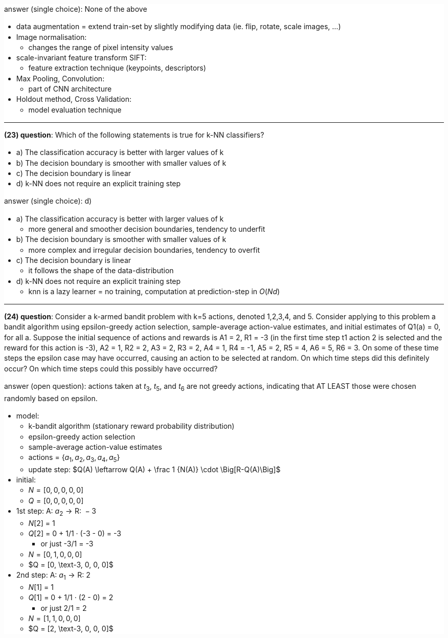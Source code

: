 answer (single choice): None of the above

- data augmentation = extend train-set by slightly modifying data (ie. flip, rotate, scale images, …)
- Image normalisation:
	- changes the range of pixel intensity values
- scale-invariant feature transform SIFT:
	- feature extraction technique (keypoints, descriptors)
- Max Pooling, Convolution:
	- part of CNN architecture
- Holdout method, Cross Validation:
	- model evaluation technique

---

**(23) question**: Which of the following statements is true for k-NN classifiers?

- a) The classification accuracy is better with larger values of k
- b) The decision boundary is smoother with smaller values of k
- c) The decision boundary is linear
- d) k-NN does not require an explicit training step

answer (single choice): d)

- a) The classification accuracy is better with larger values of k
	- more general and smoother decision boundaries, tendency to underfit
- b) The decision boundary is smoother with smaller values of k
	- more complex and irregular decision boundaries, tendency to overfit
- c) The decision boundary is linear
	- it follows the shape of the data-distribution
- d) k-NN does not require an explicit training step
	- knn is a lazy learner = no training, computation at prediction-step in $O(Nd)$

---

**(24) question**: Consider a k-armed bandit problem with k=5 actions, denoted 1,2,3,4, and 5. Consider applying to this problem a bandit algorithm using epsilon-greedy action selection, sample-average action-value estimates, and initial estimates of Q1(a) = 0, for all a. Suppose the initial sequence of actions and rewards is A1 = 2, R1 = -3 (in the first time step t1 action 2 is selected and the reward for this action is -3), A2 = 1, R2 = 2, A3 = 2, R3 = 2, A4 = 1, R4 = -1, A5 = 2, R5 = 4, A6 = 5, R6 = 3. On some of these time steps the epsilon case may have occurred, causing an action to be selected at random. On which time steps did this definitely occur? On which time steps could this possibly have occurred?

answer (open question): actions taken at $t_3$​, $t_5$​, and $t_6$​ are not greedy actions, indicating that AT LEAST those were chosen randomly based on epsilon.

- model:
	- k-bandit algorithm (stationary reward probability distribution)
	- epsilon-greedy action selection
	- sample-average action-value estimates
	- actions = $\{a_1, a_2, a_3, a_4, a_5\}$
	- update step: $Q(A) \leftarrow Q(A) + \frac 1 {N(A)} \cdot \Big[R-Q(A)\Big]$
- initial:
	- $N = [0, 0, 0, 0, 0]$
	- $Q = [0, 0, 0, 0, 0]$
- 1st step:  $\text{A: }a_2 \rightarrow \text{R: }-3$
	- $N[2]$ = 1
	- $Q[2]$ = 0 + 1/1 · (-3 - 0) = -3
		- or just -3/1 = -3
	- $N = [0, 1, 0, 0, 0]$
	- $Q = [0, \text-3, 0, 0, 0]$
- 2nd step:  $\text{A: }a_1 \rightarrow \text{R: }2$
	- $N[1]$ = 1
	- $Q[1]$ = 0 + 1/1 · (2 - 0) = 2
		- or just 2/1 = 2
	- $N = [1, 1, 0, 0, 0]$
	- $Q = [2, \text-3, 0, 0, 0]$